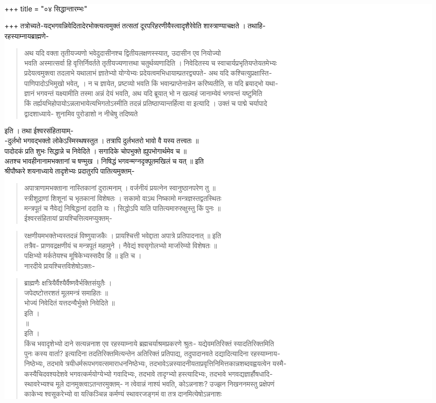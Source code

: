 +++
title = "०४ सिद्धान्तारम्भः"

+++
तत्रोच्यते-यद्भगवन्निवेदितादेरभोक्त्यत्वमुक्तं तत्सतां दूरपरिहरणीयैस्त्वादृशैरेवेति शास्त्राण्याचक्षते । तथाहि-  
रहस्याम्नायब्राह्मणे-
> अथ यदि वक्ता तृतीयज्यणो भवेदुदासीनश्च द्वितीयलक्षणस्स्यात्, उदासीन एव नियोज्यो  
भवति अस्मात्सर्वा हि वृत्तिर्निवर्तते तृतीयज्यणात्तथा चतुर्थव्यणादिति । निवेदितस्य च स्वाचार्यप्रभृतियप्तेयतमेभ्यः  
प्रदेयत्वमुक्त्वा तदलाभे यथालाभं ज्ञातेभ्यो योग्येभ्यः प्रदेयत्वमभिधायाम्प्रतरद्व्यपते-
> अथ यदि कश्चित्युप्रक्षास्ति-  
पाणिपादोऽभिमुखो भवेत्, । न च ज्ञायेत, प्रष्टव्यो भवति किं भवान्प्राप्तेनान्नेन करिष्यतीति, स यदि ब्रयाद्भो यथा-  
ज्ञानं भगवन्तं यक्ष्यामीति तस्मा अन्नं देयं भवति, अथ यदि ब्रूयात् भो न खल्वहं जानाम्येवं भगवन्तं यष्टुमिति  
किं तर्ह्ययभिहोपायोऽन्नलाभायेत्यभिगतोऽस्मीति तदन्नं प्रतिष्ठाप्यान्तर्हित्वा वा इत्यादि । उक्तं च पाद्मे चर्यापादे  
द्वादशाध्याये-
> शुनामिव पुरोडाशो न नीचेषु तदिष्यते

इति । तथा ईश्वरसंहितायाम्-  
-दुर्लभो भगवद्भक्तो लोकेऽस्मिस्थषस्तुत । तत्रापि दुर्लभतरो भावो वै यस्य तत्त्वतः ॥  
पादोदकं प्रति शुभः सिद्धान्ने च निवेदिते । सगादिके चोपभुक्ते ह्युपभोगार्थमेव च ॥  
अतश्च भावहीनानामभक्तानां च षण्मुख । निषिद्धं भगवन्मग्नदृक्पूतमखिलं च यत् ॥ इति  
श्रीपौष्करे शयनाध्याये तादृशेभ्यः प्रदातुरपि पातित्यमुक्तम्-  

> अपात्राणामभक्ताना नास्तिकानां दुरात्मनाम् । वर्जनीयं प्रयत्नेन स्वानुष्ठानपरेण तु ॥  
स्त्रीशूद्राणां शिशूनां च भृतकानां विशेषतः । सकामो वाऽथ निष्कामो मन्त्रज्ञस्तद्वतस्थितः  
मन्त्रपूतं च नैवेद्यं निषिद्धानां ददाति यः । सिद्धोऽपि याति पातित्यमारुरुक्षुस्तु किं पुनः ॥  
ईश्वरसंहितायां प्रायश्चित्तित्वमप्युक्तम्-  

> रक्षणीयमभक्तेभ्यस्तदन्नं विष्णुयाजकैः । प्रायश्चित्ती भवेद्दाता अपात्रे प्रतिपादनात् ॥ इति  
तत्रैव- 
> प्राणवद्रक्षणीयं च मन्त्रपूतं महामुने । नैवेद्यं श्वसृगोलभ्यो मार्जारेम्यो विशेषतः ॥  
पक्षिभ्यो मर्कतेयश्च मूषिकेभ्यस्सदैव हि ॥ इति च ।  
नारदीये प्रायश्चित्तविशेषोऽक्तः-  

> ब्राह्मणैः क्षत्रियैर्वैश्यैर्वैष्णवैर्भक्तिसंयुतैः ।  
जपेदष्टोत्तरशतं मूलमन्त्रं समाहितः ॥  
भोज्यं निवेदितं यत्तदन्यैर्भुक्ते निवेदिते ॥  
इति ।  
॥  
इति ।  
किंच भवादृशेभ्यो दाने सत्यन्ननाश एव रहस्याम्नाये ब्रह्मचर्याश्रमप्रकरणे श्रुतः-
> यद्येवमतिरिक्तं स्यादतिरिक्तमिति  
पुनः कस्य वार्ता? इत्यादिना 
> तदतिरिक्तमित्यन्तेन अतिरिक्तं प्रतिपाद्य, 
> तदुपादानवते दद्यादित्यादिना रहस्याम्नाय-  
निष्ठेभ्यः, तदभावे त्रयीधर्मरूपभगवत्समाराधननिष्ठेभ्यः, तदभावेऽन्नस्यादनीयताप्रवृत्तिनिमित्तकान्नशब्दवह्वयत्वेन यस्मै-  
कस्यैचिदवश्यदेशवे भगवत्कर्मयोग्येभ्यो गवादिभ्यः, तदभावे तादृग्भ्यो हस्त्यादिभ्यः, तदभावे भगवद्यज्ञार्हौषधादि-  
स्थावरेभ्यश्च मूले दानमुक्त्वाऽतन्तरमुक्तम्-
> न त्वेवान्नं नाश्यं भवति, कोऽन्ननाशः? उज्झन निखननमस्तु प्रक्षेपणं  
काकेभ्य श्वसूकरेभ्यो वा यत्किञ्चिन्न कर्मण्यं स्थावरजङ्गमं वा तत्र दानमित्येषोऽन्ननाशः
